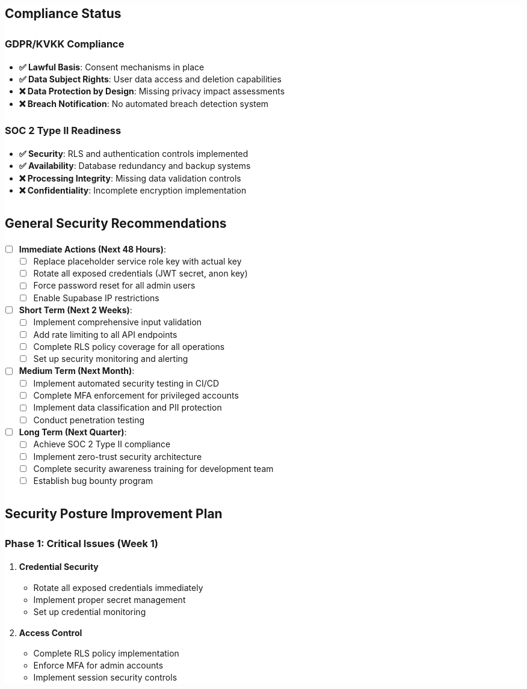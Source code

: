 ## Compliance Status

### GDPR/KVKK Compliance
- **✅ Lawful Basis**: Consent mechanisms in place
- **✅ Data Subject Rights**: User data access and deletion capabilities
- **❌ Data Protection by Design**: Missing privacy impact assessments
- **❌ Breach Notification**: No automated breach detection system

### SOC 2 Type II Readiness
- **✅ Security**: RLS and authentication controls implemented
- **✅ Availability**: Database redundancy and backup systems
- **❌ Processing Integrity**: Missing data validation controls
- **❌ Confidentiality**: Incomplete encryption implementation

## General Security Recommendations

- [ ] **Immediate Actions (Next 48 Hours)**:
  - [ ] Replace placeholder service role key with actual key
  - [ ] Rotate all exposed credentials (JWT secret, anon key)
  - [ ] Force password reset for all admin users
  - [ ] Enable Supabase IP restrictions

- [ ] **Short Term (Next 2 Weeks)**:
  - [ ] Implement comprehensive input validation
  - [ ] Add rate limiting to all API endpoints
  - [ ] Complete RLS policy coverage for all operations
  - [ ] Set up security monitoring and alerting

- [ ] **Medium Term (Next Month)**:
  - [ ] Implement automated security testing in CI/CD
  - [ ] Complete MFA enforcement for privileged accounts
  - [ ] Implement data classification and PII protection
  - [ ] Conduct penetration testing

- [ ] **Long Term (Next Quarter)**:
  - [ ] Achieve SOC 2 Type II compliance
  - [ ] Implement zero-trust security architecture
  - [ ] Complete security awareness training for development team
  - [ ] Establish bug bounty program

## Security Posture Improvement Plan

### Phase 1: Critical Issues (Week 1)
1. **Credential Security**
   - Rotate all exposed credentials immediately
   - Implement proper secret management
   - Set up credential monitoring

2. **Access Control**
   - Complete RLS policy implementation
   - Enforce MFA for admin accounts
   - Implement session security controls
